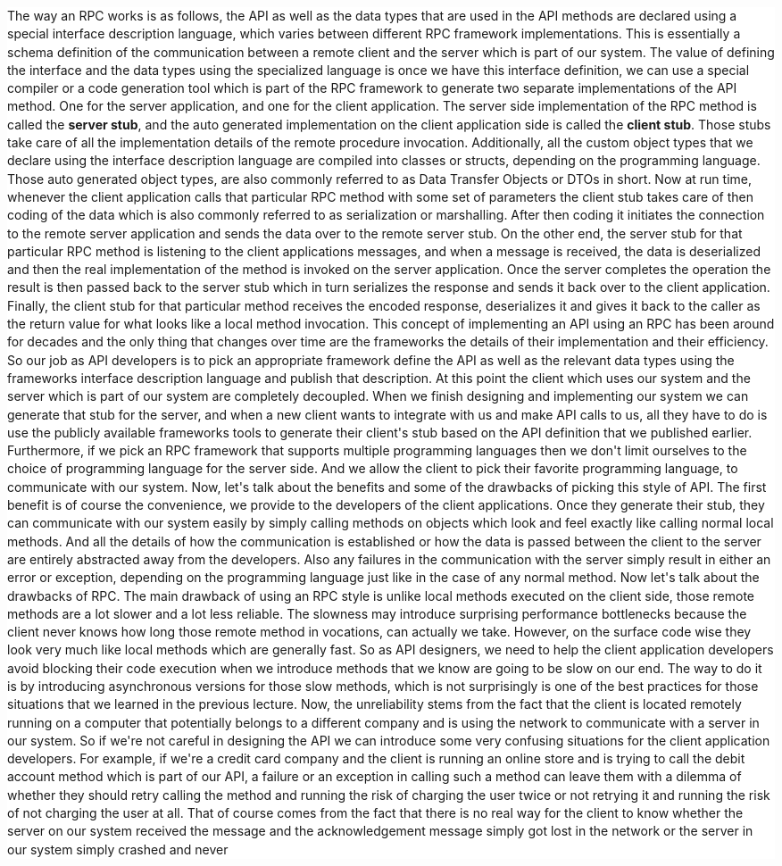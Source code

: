 The way an RPC works is as follows, the API as well as the data types that are used in the API methods are declared using a special interface description language, which varies between different RPC framework implementations. This is essentially a schema definition of the communication between a remote client and the server which is part of our system. The value of defining the interface and the data types using the specialized language is once we have this interface definition, we can use a special compiler or a code generation tool which is part of the RPC framework to generate two separate implementations of the API method. One for the server application, and one for the client application. The server side implementation of the RPC method is called the **server stub**, and the auto generated implementation on the client application side is called the **client stub**. Those stubs take care of all the implementation details of the remote procedure invocation. Additionally, all the custom object types that we declare using the interface description language are compiled into classes or structs, depending on the programming language. Those auto generated object types, are also commonly referred to as Data Transfer Objects or DTOs in short. Now at run time, whenever the client application calls that particular RPC method with some set of parameters the client stub takes care of then coding of the data which is also commonly referred to as serialization or marshalling. After then coding it initiates the connection to the remote server application and sends the data over to the remote server stub. On the other end, the server stub for that particular RPC method is listening to the client applications messages, and when a message is received, the data is deserialized and then the real implementation of the method is invoked on the server application. Once the server completes the operation the result is then passed back to the server stub which in turn serializes the response and sends it back over to the client application. Finally, the client stub for that particular method receives the encoded response, deserializes it and gives it back to the caller as the return value for what looks like a local method invocation. This concept of implementing an API using an RPC has been around for decades and the only thing that changes over time are the frameworks the details of their implementation and their efficiency. So our job as API developers is to pick an appropriate framework define the API as well as the relevant data types using the frameworks interface description language and publish that description. At this point the client which uses our system and the server which is part of our system are completely decoupled. When we finish designing and implementing our system we can generate that stub for the server, and when a new client wants to integrate with us and make API calls to us, all they have to do is use the publicly available frameworks tools to generate their client's stub based on the API definition that we published earlier. Furthermore, if we pick an RPC framework that supports multiple programming languages then we don't limit ourselves to the choice of programming language for the server side. And we allow the client to pick their favorite programming language, to communicate with our system. Now, let's talk about the benefits and some of the drawbacks of picking this style of API. The first benefit is of course the convenience, we provide to the developers of the client applications. Once they generate their stub, they can communicate with our system easily by simply calling methods on objects which look and feel exactly like calling normal local methods. And all the details of how the communication is established or how the data is passed between the client to the server are entirely abstracted away from the developers. Also any failures in the communication with the server simply result in either an error or exception, depending on the programming language just like in the case of any normal method. Now let's talk about the drawbacks of RPC. The main drawback of using an RPC style is unlike local methods executed on the client side, those remote methods are a lot slower and a lot less reliable. The slowness may introduce surprising performance bottlenecks because the client never knows how long those remote method in vocations, can actually we take. However, on the surface code wise they look very much like local methods which are generally fast. So as API designers, we need to help the client application developers avoid blocking their code execution when we introduce methods that we know are going to be slow on our end. The way to do it is by introducing asynchronous versions for those slow methods, which is not surprisingly is one of the best practices for those situations that we learned in the previous lecture. Now, the unreliability stems from the fact that the client is located remotely running on a computer that potentially belongs to a different company and is using the network to communicate with a server in our system. So if we're not careful in designing the API we can introduce some very confusing situations for the client application developers. For example, if we're a credit card company and the client is running an online store and is trying to call the debit account method which is part of our API, a failure or an exception in calling such a method can leave them with a dilemma of whether they should retry calling the method and running the risk of charging the user twice or not retrying it and running the risk of not charging the user at all. That of course comes from the fact that there is no real way for the client to know whether the server on our system received the message and the acknowledgement message simply got lost in the network or the server in our system simply crashed and never